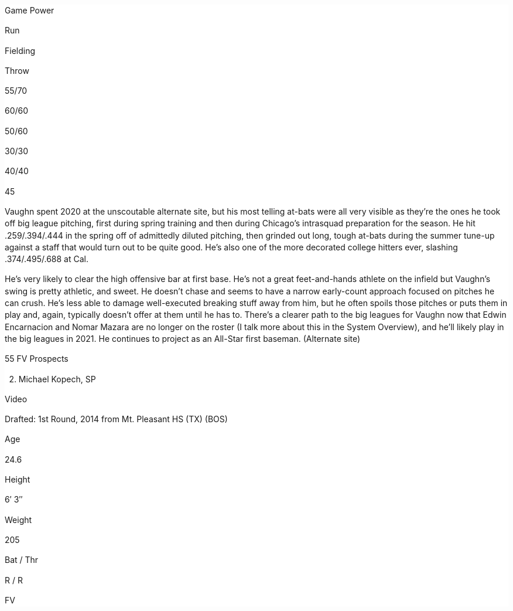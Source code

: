 Game Power

Run

Fielding

Throw

55/70

60/60

50/60

30/30

40/40

45

Vaughn spent 2020 at the unscoutable alternate site, but his most telling at-bats were all very visible as they’re the ones he took off big league pitching, first during spring training and then during Chicago’s intrasquad preparation for the season. He hit .259/.394/.444 in the spring off of admittedly diluted pitching, then grinded out long, tough at-bats during the summer tune-up against a staff that would turn out to be quite good. He’s also one of the more decorated college hitters ever, slashing .374/.495/.688 at Cal.

He’s very likely to clear the high offensive bar at first base. He’s not a great feet-and-hands athlete on the infield but Vaughn’s swing is pretty athletic, and sweet. He doesn’t chase and seems to have a narrow early-count approach focused on pitches he can crush. He’s less able to damage well-executed breaking stuff away from him, but he often spoils those pitches or puts them in play and, again, typically doesn’t offer at them until he has to. There’s a clearer path to the big leagues for Vaughn now that Edwin Encarnacion and Nomar Mazara are no longer on the roster (I talk more about this in the System Overview), and he’ll likely play in the big leagues in 2021. He continues to project as an All-Star first baseman. (Alternate site)

55 FV Prospects

2. Michael Kopech, SP

Video

Drafted: 1st Round, 2014 from Mt. Pleasant HS (TX) (BOS)

Age

24.6

Height

6′ 3″

Weight

205

Bat / Thr

R / R

FV
